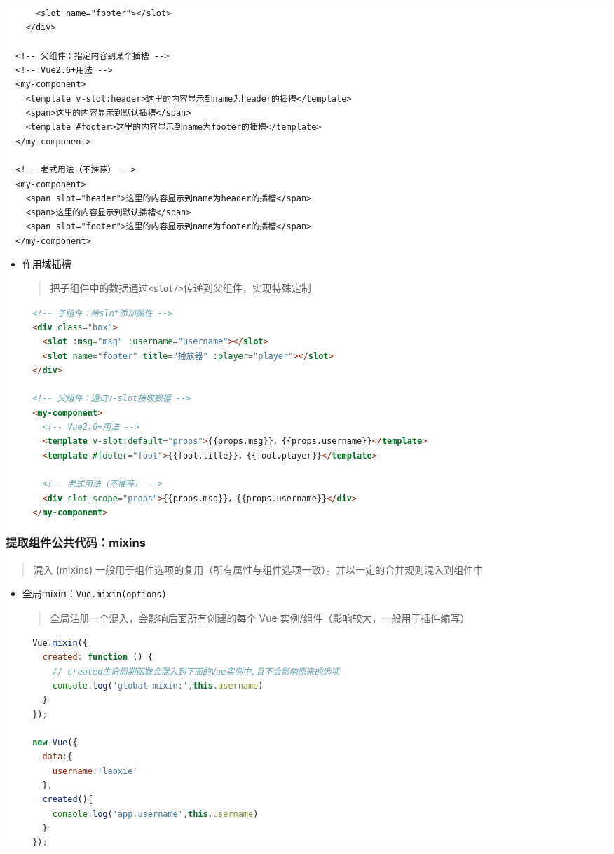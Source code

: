  ```
        <slot name="footer"></slot>
      </div>

    <!-- 父组件：指定内容到某个插槽 -->
    <!-- Vue2.6+用法 -->
    <my-component>
      <template v-slot:header>这里的内容显示到name为header的插槽</template>
      <span>这里的内容显示到默认插槽</span>
      <template #footer>这里的内容显示到name为footer的插槽</template>
    </my-component>

    <!-- 老式用法（不推荐） -->
    <my-component>
      <span slot="header">这里的内容显示到name为header的插槽</span>
      <span>这里的内容显示到默认插槽</span>
      <span slot="footer">这里的内容显示到name为footer的插槽</span>
    </my-component>
  ```

* 作用域插槽
  > 把子组件中的数据通过`<slot/>`传递到父组件，实现特殊定制

  ```html
    <!-- 子组件：给slot添加属性 -->
    <div class="box">
      <slot :msg="msg" :username="username"></slot>
      <slot name="footer" title="播放器" :player="player"></slot>
    </div>

    <!-- 父组件：通过v-slot接收数据 -->
    <my-component>
      <!-- Vue2.6+用法 -->
      <template v-slot:default="props">{{props.msg}}，{{props.username}}</template>
      <template #footer="foot">{{foot.title}}，{{foot.player}}</template>

      <!-- 老式用法（不推荐） -->
      <div slot-scope="props">{{props.msg}}，{{props.username}}</div>
    </my-component>
  ```

### 提取组件公共代码：mixins
> 混入 (mixins) 一般用于组件选项的复用（所有属性与组件选项一致）。并以一定的合并规则混入到组件中

* 全局mixin：`Vue.mixin(options)`
  > 全局注册一个混入，会影响后面所有创建的每个 Vue 实例/组件（影响较大，一般用于插件编写）

  ```js
    Vue.mixin({
      created: function () {
        // created生命周期函数会混入到下面的Vue实例中,且不会影响原来的选项
        console.log('global mixin:',this.username)
      }
    });

    new Vue({
      data:{
        username:'laoxie'
      },
      created(){
        console.log('app.username',this.username)
      }
    });
  ```
